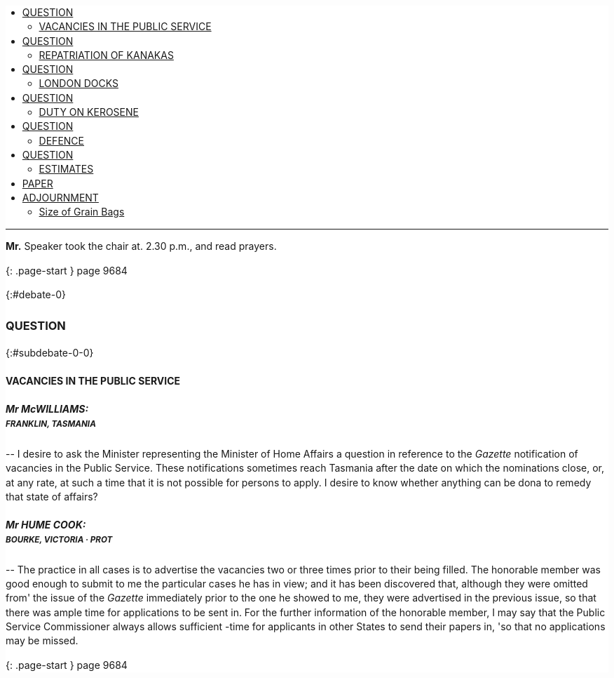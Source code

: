 
* [QUESTION](#debate-0)
    * [VACANCIES IN THE PUBLIC SERVICE](#subdebate-0-0)
* [QUESTION](#debate-1)
    * [REPATRIATION OF KANAKAS](#subdebate-1-0)
* [QUESTION](#debate-2)
    * [LONDON DOCKS](#subdebate-2-0)
* [QUESTION](#debate-3)
    * [DUTY ON KEROSENE](#subdebate-3-0)
* [QUESTION](#debate-4)
    * [DEFENCE](#subdebate-4-0)
* [QUESTION](#debate-5)
    * [ESTIMATES](#subdebate-5-0)
* [PAPER](#debate-6)
* [ADJOURNMENT](#debate-7)
    * [Size of Grain Bags](#subdebate-7-0)


----


 **Mr.** Speaker  took the chair at.  2.30  p.m., and read prayers. 

{: .page-start }
page 9684

{:#debate-0}
### QUESTION

{:#subdebate-0-0}
#### VACANCIES IN THE PUBLIC SERVICE

##### Mr McWILLIAMS:<br><small class="text-muted">FRANKLIN, TASMANIA</small>

-- I desire to ask the Minister representing the Minister of Home Affairs a question in reference to the  *Gazette*  notification of vacancies in the Public Service. These notifications sometimes reach Tasmania after the date on which the nominations close, or, at any rate, at such a time that it is not possible for persons to apply. I desire to know whether anything can be dona to remedy that state of affairs? 

##### Mr HUME COOK:<br><small class="text-muted">BOURKE, VICTORIA &middot; PROT</small>

-- The practice in all cases is to advertise the vacancies two or three times prior to their being filled. The honorable member was good enough to submit to me the particular cases he has in view; and it has been discovered that, although they were omitted from' the issue of the  *Gazette*  immediately prior to the one he showed to me, they were advertised in the previous issue, so that there was ample time for applications to be sent in. For the further information of the honorable member, I may say that the Public Service Commissioner always allows sufficient -time for applicants in other States to send their papers in, 'so that no applications may be missed. 

{: .page-start }
page 9684
